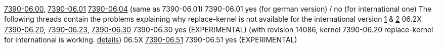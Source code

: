 <td><a href="ftp://ftp.avm.de/fritz.box/fritzbox.fon_wlan_7390/x_misc/opensrc/FRITZ.Box_Fon_WLAN_7390_source-files.06.00.tar.gz">7390-06.00</a>, <a href="ftp://ftp.avm.de/fritz.box/fritzbox.fon_wlan_7390/x_misc/opensrc/FRITZ.Box_Fon_WLAN_7390_source-files.06.01.tar.gz">7390-06.01</a> <a href="ftp://ftp.avm.de/fritz.box/fritzbox.fon_wlan_7390/x_misc/opensrc/FRITZ.Box_Fon_WLAN_7390_source-files.06.04.tar.gz">7390-06.04</a> (same as 7390-06.01)</td>

<td>7390-06.01</td>

<td>yes (for german version) / no (for international one)</td>

<td>The following threads contain the problems explaining why replace-kernel is not available for the international version <a href="http://www.ip-phone-forum.de/showthread.php?t=269147&p=2001817&viewfull=1#post2001817">1</a> & <a href="http://www.ip-phone-forum.de/showthread.php?t=271126&p=2016630&viewfull=1#post2016630">2</a></td>

</tr>

<tr>

<td></td>

<td></td>

<td>06.2X</td>

<td><a href="ftp://ftp.avm.de/fritz.box/fritzbox.fon_wlan_7390/x_misc/opensrc/FRITZ.Box_Fon_WLAN_7390_source-files.06.20.tar.gz">7390-06.20</a>, <a href="ftp://ftp.avm.de/fritz.box/fritzbox.fon_wlan_7390/x_misc/opensrc/FRITZ.Box_Fon_WLAN_7390_source-files-06.23.tar.gz">7390-06.23</a>, <a href="ftp://ftp.avm.de/fritz.box/fritzbox.fon_wlan_7390/x_misc/opensrc/FRITZ.Box_Fon_WLAN_7390_source-files-06.30.tar.gz">7390-06.30</a></td>

<td>7390-06.30</td>

<td>yes (EXPERIMENTAL)</td>

<td>(with revision 14086, kernel 7390-06.20 replace-kernel for international is working. <a href="http://www.ip-phone-forum.de/showthread.php?t=292342">details</a>)</td>

</tr>

<tr>

<td></td>

<td></td>

<td>06.5X</td>

<td><a href="ftp://ftp.avm.de/fritz.box/fritzbox.fon_wlan_7390/x_misc/opensrc/FRITZ.Box_Fon_WLAN_7390_source-files-06.51.tar.gz">7390-06.51</a></td>

<td>7390-06.51</td>

<td>yes (EXPERIMENTAL)</td>

<td></td>

</tr>

<tr>

<td></td>
